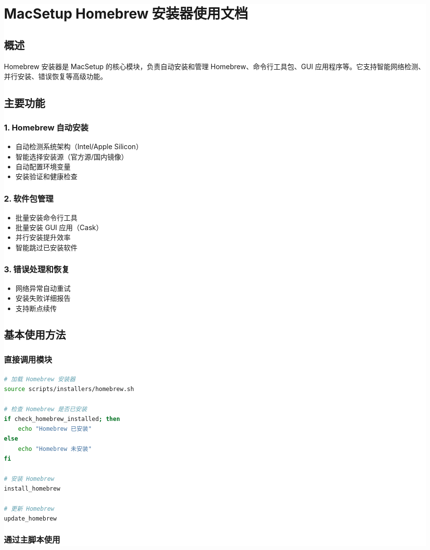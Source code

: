 # MacSetup Homebrew 安装器使用文档

## 概述

Homebrew 安装器是 MacSetup 的核心模块，负责自动安装和管理 Homebrew、命令行工具包、GUI 应用程序等。它支持智能网络检测、并行安装、错误恢复等高级功能。

## 主要功能

### 1. Homebrew 自动安装
- 自动检测系统架构（Intel/Apple Silicon）
- 智能选择安装源（官方源/国内镜像）
- 自动配置环境变量
- 安装验证和健康检查

### 2. 软件包管理
- 批量安装命令行工具
- 批量安装 GUI 应用（Cask）
- 并行安装提升效率
- 智能跳过已安装软件

### 3. 错误处理和恢复
- 网络异常自动重试
- 安装失败详细报告
- 支持断点续传

## 基本使用方法

### 直接调用模块

```bash
# 加载 Homebrew 安装器
source scripts/installers/homebrew.sh

# 检查 Homebrew 是否已安装
if check_homebrew_installed; then
    echo "Homebrew 已安装"
else
    echo "Homebrew 未安装"
fi

# 安装 Homebrew
install_homebrew

# 更新 Homebrew
update_homebrew
```

### 通过主脚本使用
